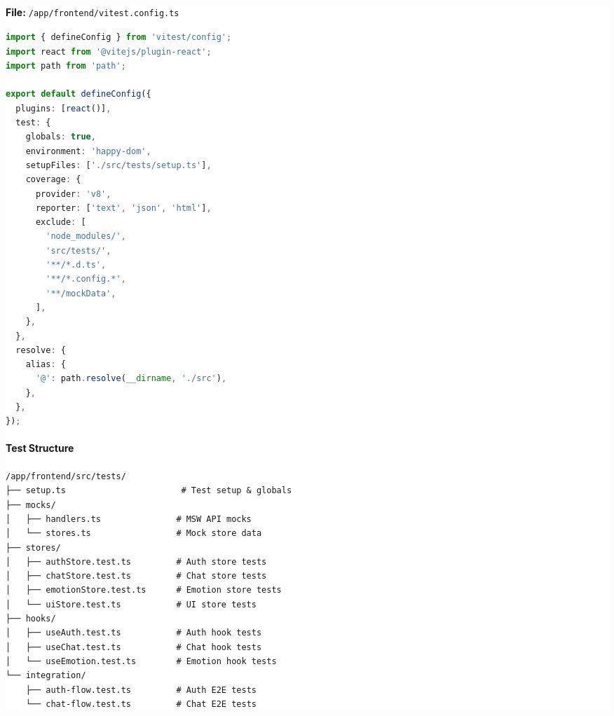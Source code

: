 **File:** `/app/frontend/vitest.config.ts`

```typescript
import { defineConfig } from 'vitest/config';
import react from '@vitejs/plugin-react';
import path from 'path';

export default defineConfig({
  plugins: [react()],
  test: {
    globals: true,
    environment: 'happy-dom',
    setupFiles: ['./src/tests/setup.ts'],
    coverage: {
      provider: 'v8',
      reporter: ['text', 'json', 'html'],
      exclude: [
        'node_modules/',
        'src/tests/',
        '**/*.d.ts',
        '**/*.config.*',
        '**/mockData',
      ],
    },
  },
  resolve: {
    alias: {
      '@': path.resolve(__dirname, './src'),
    },
  },
});
```

#### Test Structure

```
/app/frontend/src/tests/
├── setup.ts                       # Test setup & globals
├── mocks/
│   ├── handlers.ts               # MSW API mocks
│   └── stores.ts                 # Mock store data
├── stores/
│   ├── authStore.test.ts         # Auth store tests
│   ├── chatStore.test.ts         # Chat store tests
│   ├── emotionStore.test.ts      # Emotion store tests
│   └── uiStore.test.ts           # UI store tests
├── hooks/
│   ├── useAuth.test.ts           # Auth hook tests
│   ├── useChat.test.ts           # Chat hook tests
│   └── useEmotion.test.ts        # Emotion hook tests
└── integration/
    ├── auth-flow.test.ts         # Auth E2E tests
    └── chat-flow.test.ts         # Chat E2E tests
```
